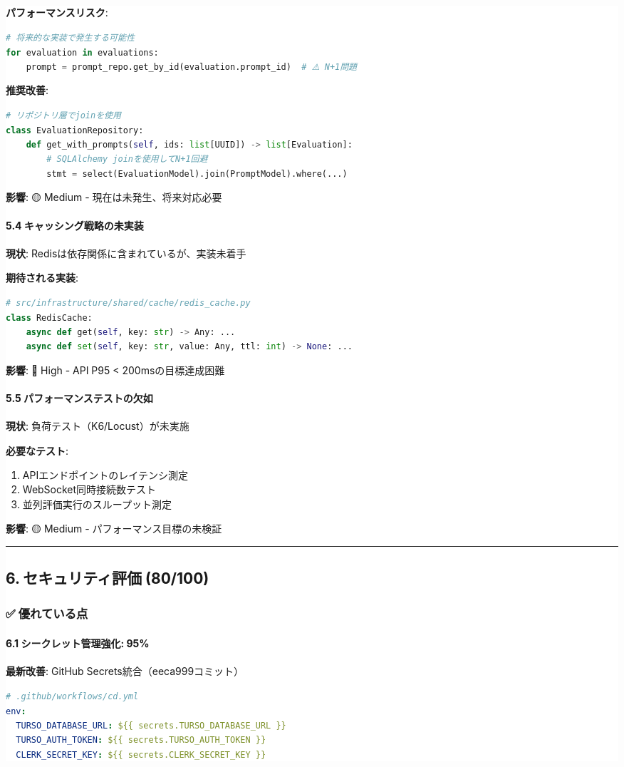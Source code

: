 **パフォーマンスリスク**:

```python
# 将来的な実装で発生する可能性
for evaluation in evaluations:
    prompt = prompt_repo.get_by_id(evaluation.prompt_id)  # ⚠️ N+1問題
```

**推奨改善**:

```python
# リポジトリ層でjoinを使用
class EvaluationRepository:
    def get_with_prompts(self, ids: list[UUID]) -> list[Evaluation]:
        # SQLAlchemy joinを使用してN+1回避
        stmt = select(EvaluationModel).join(PromptModel).where(...)
```

**影響**: 🟡 Medium - 現在は未発生、将来対応必要

#### 5.4 キャッシング戦略の未実装

**現状**: Redisは依存関係に含まれているが、実装未着手

**期待される実装**:

```python
# src/infrastructure/shared/cache/redis_cache.py
class RedisCache:
    async def get(self, key: str) -> Any: ...
    async def set(self, key: str, value: Any, ttl: int) -> None: ...
```

**影響**: 🔴 High - API P95 < 200msの目標達成困難

#### 5.5 パフォーマンステストの欠如

**現状**: 負荷テスト（K6/Locust）が未実施

**必要なテスト**:

1. APIエンドポイントのレイテンシ測定
2. WebSocket同時接続数テスト
3. 並列評価実行のスループット測定

**影響**: 🟡 Medium - パフォーマンス目標の未検証

---

## 6. セキュリティ評価 (80/100)

### ✅ 優れている点

#### 6.1 シークレット管理強化: 95%

**最新改善**: GitHub Secrets統合（eeca999コミット）

```yaml
# .github/workflows/cd.yml
env:
  TURSO_DATABASE_URL: ${{ secrets.TURSO_DATABASE_URL }}
  TURSO_AUTH_TOKEN: ${{ secrets.TURSO_AUTH_TOKEN }}
  CLERK_SECRET_KEY: ${{ secrets.CLERK_SECRET_KEY }}
```
